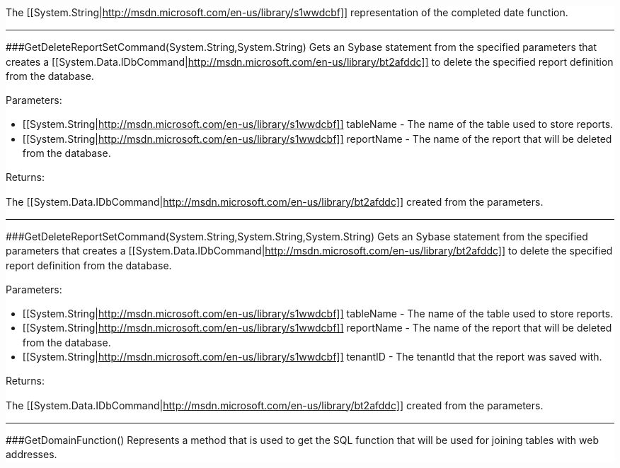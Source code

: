 The [[System.String|http://msdn.microsoft.com/en-us/library/s1wwdcbf]] representation of the completed date function.


---


###GetDeleteReportSetCommand(System.String,System.String)
Gets an Sybase statement from the specified parameters that creates a [[System.Data.IDbCommand|http://msdn.microsoft.com/en-us/library/bt2afddc]] to delete the specified report definition from the database.

Parameters: 

* [[System.String|http://msdn.microsoft.com/en-us/library/s1wwdcbf]] tableName  - The name of the table used to store reports.
* [[System.String|http://msdn.microsoft.com/en-us/library/s1wwdcbf]] reportName  - The name of the report that will be deleted from the database.





Returns:

The [[System.Data.IDbCommand|http://msdn.microsoft.com/en-us/library/bt2afddc]] created from the parameters.


---


###GetDeleteReportSetCommand(System.String,System.String,System.String)
Gets an Sybase statement from the specified parameters that creates a [[System.Data.IDbCommand|http://msdn.microsoft.com/en-us/library/bt2afddc]] to delete the specified report definition from the database.

Parameters: 

* [[System.String|http://msdn.microsoft.com/en-us/library/s1wwdcbf]] tableName  - The name of the table used to store reports.
* [[System.String|http://msdn.microsoft.com/en-us/library/s1wwdcbf]] reportName  - The name of the report that will be deleted from the database.
* [[System.String|http://msdn.microsoft.com/en-us/library/s1wwdcbf]] tenantID  - The tenantId that the report was saved with.





Returns:

The [[System.Data.IDbCommand|http://msdn.microsoft.com/en-us/library/bt2afddc]] created from the parameters.


---


###GetDomainFunction()
 Represents a method that is used to get the SQL function that will be used for joining tables with web addresses. 

